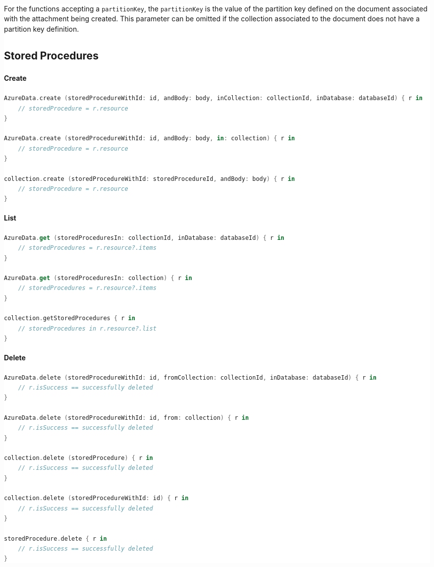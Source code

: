 For the functions accepting a `partitionKey`, the `partitionKey` is the value of the partition key defined on the document associated with the attachment being created. This parameter can be omitted if the collection associated to the document does not have a partition key definition.


## Stored Procedures

#### Create
```swift
AzureData.create (storedProcedureWithId: id, andBody: body, inCollection: collectionId, inDatabase: databaseId) { r in
    // storedProcedure = r.resource
}

AzureData.create (storedProcedureWithId: id, andBody: body, in: collection) { r in
    // storedProcedure = r.resource
}

collection.create (storedProcedureWithId: storedProcedureId, andBody: body) { r in
    // storedProcedure = r.resource
}
```

#### List
```swift
AzureData.get (storedProceduresIn: collectionId, inDatabase: databaseId) { r in
    // storedProcedures = r.resource?.items
}

AzureData.get (storedProceduresIn: collection) { r in
    // storedProcedures = r.resource?.items
}

collection.getStoredProcedures { r in
    // storedProcedures in r.resource?.list
}
```

#### Delete
```swift
AzureData.delete (storedProcedureWithId: id, fromCollection: collectionId, inDatabase: databaseId) { r in
    // r.isSuccess == successfully deleted
}

AzureData.delete (storedProcedureWithId: id, from: collection) { r in 
    // r.isSuccess == successfully deleted
}

collection.delete (storedProcedure) { r in
    // r.isSuccess == successfully deleted
}

collection.delete (storedProcedureWithId: id) { r in
    // r.isSuccess == successfully deleted
}

storedProcedure.delete { r in
    // r.isSuccess == successfully deleted
}
```
